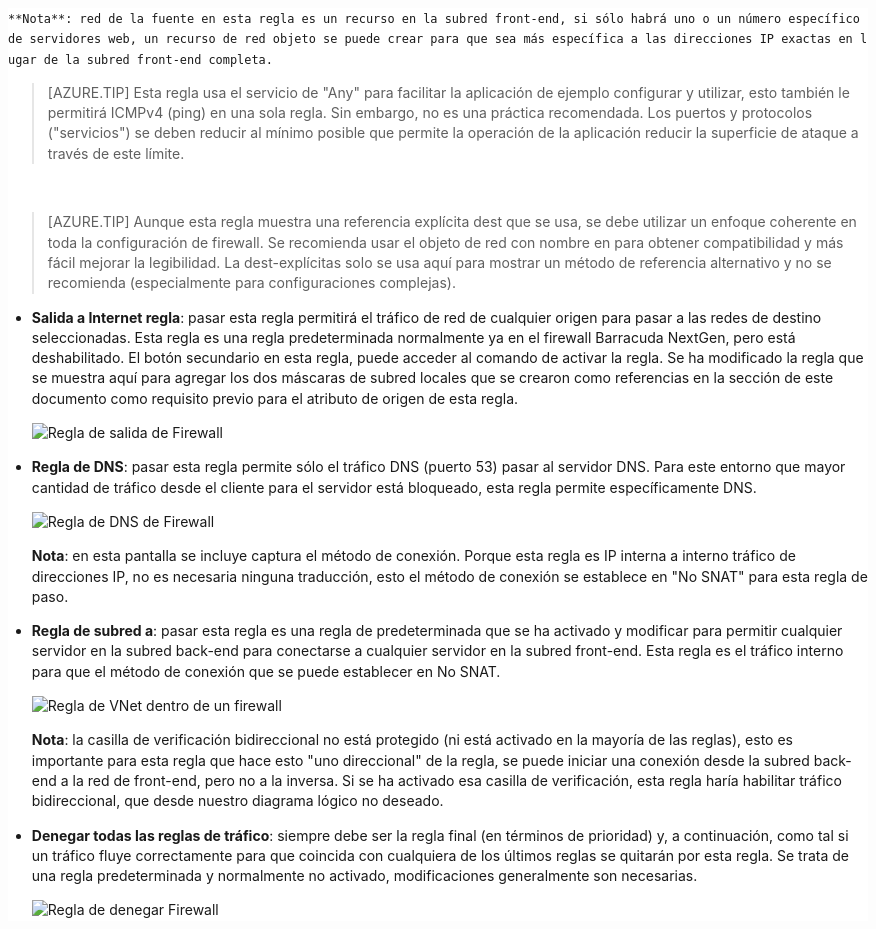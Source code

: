     **Nota**: red de la fuente en esta regla es un recurso en la subred front-end, si sólo habrá uno o un número específico de servidores web, un recurso de red objeto se puede crear para que sea más específica a las direcciones IP exactas en lugar de la subred front-end completa.

>[AZURE.TIP] Esta regla usa el servicio de "Any" para facilitar la aplicación de ejemplo configurar y utilizar, esto también le permitirá ICMPv4 (ping) en una sola regla. Sin embargo, no es una práctica recomendada. Los puertos y protocolos ("servicios") se deben reducir al mínimo posible que permite la operación de la aplicación reducir la superficie de ataque a través de este límite.

<br />

>[AZURE.TIP] Aunque esta regla muestra una referencia explícita dest que se usa, se debe utilizar un enfoque coherente en toda la configuración de firewall. Se recomienda usar el objeto de red con nombre en para obtener compatibilidad y más fácil mejorar la legibilidad. La dest-explícitas solo se usa aquí para mostrar un método de referencia alternativo y no se recomienda (especialmente para configuraciones complejas).

- **Salida a Internet regla**: pasar esta regla permitirá el tráfico de red de cualquier origen para pasar a las redes de destino seleccionadas. Esta regla es una regla predeterminada normalmente ya en el firewall Barracuda NextGen, pero está deshabilitado. El botón secundario en esta regla, puede acceder al comando de activar la regla. Se ha modificado la regla que se muestra aquí para agregar los dos máscaras de subred locales que se crearon como referencias en la sección de este documento como requisito previo para el atributo de origen de esta regla.

    ![Regla de salida de Firewall][14]

- **Regla de DNS**: pasar esta regla permite sólo el tráfico DNS (puerto 53) pasar al servidor DNS. Para este entorno que mayor cantidad de tráfico desde el cliente para el servidor está bloqueado, esta regla permite específicamente DNS.

    ![Regla de DNS de Firewall][15]

    **Nota**: en esta pantalla se incluye captura el método de conexión. Porque esta regla es IP interna a interno tráfico de direcciones IP, no es necesaria ninguna traducción, esto el método de conexión se establece en "No SNAT" para esta regla de paso.

- **Regla de subred a**: pasar esta regla es una regla de predeterminada que se ha activado y modificar para permitir cualquier servidor en la subred back-end para conectarse a cualquier servidor en la subred front-end. Esta regla es el tráfico interno para que el método de conexión que se puede establecer en No SNAT.

    ![Regla de VNet dentro de un firewall][16]

    **Nota**: la casilla de verificación bidireccional no está protegido (ni está activado en la mayoría de las reglas), esto es importante para esta regla que hace esto "uno direccional" de la regla, se puede iniciar una conexión desde la subred back-end a la red de front-end, pero no a la inversa. Si se ha activado esa casilla de verificación, esta regla haría habilitar tráfico bidireccional, que desde nuestro diagrama lógico no deseado.

- **Denegar todas las reglas de tráfico**: siempre debe ser la regla final (en términos de prioridad) y, a continuación, como tal si un tráfico fluye correctamente para que coincida con cualquiera de los últimos reglas se quitarán por esta regla. Se trata de una regla predeterminada y normalmente no activado, modificaciones generalmente son necesarias. 

    ![Regla de denegar Firewall][17]


[1]: ./media/virtual-networks-dmz-nsg-fw-udr-asm/example3design.png "DMZ bidireccional con NVA, NSG y UDR"
[2]: ./media/virtual-networks-dmz-nsg-fw-udr-asm/example3firewalllogical.png "Vista lógica de las reglas de Firewall"
[3]: ./media/virtual-networks-dmz-nsg-fw-udr-asm/createnetworkobjectfrontend.png "Crear un objeto de red del cliente"
[4]: ./media/virtual-networks-dmz-nsg-fw-udr-asm/createnetworkobjectdns.png "Crear un objeto de servidor DNS"
[5]: ./media/virtual-networks-dmz-nsg-fw-udr-asm/createnetworkobjectrdpa.png "Copia de la regla RDP predeterminada"
[6]: ./media/virtual-networks-dmz-nsg-fw-udr-asm/createnetworkobjectrdpb.png "Regla de AppVM01"
[7]: ./media/virtual-networks-dmz-nsg-fw-udr-asm/iconapplicationredirect.png "Icono de redirección de la aplicación"
[8]: ./media/virtual-networks-dmz-nsg-fw-udr-asm/icondestinationnat.png "Icono NAT de destino"
[9]: ./media/virtual-networks-dmz-nsg-fw-udr-asm/iconpass.png "Icono de paso"
[10]: ./media/virtual-networks-dmz-nsg-fw-udr-asm/rulefirewall.png "Regla de administración de Firewall"
[11]: ./media/virtual-networks-dmz-nsg-fw-udr-asm/rulerdp.png "Regla de Firewall RDP"
[12]: ./media/virtual-networks-dmz-nsg-fw-udr-asm/ruleweb.png "Regla de Firewall Web"
[13]: ./media/virtual-networks-dmz-nsg-fw-udr-asm/ruleappvm01.png "Regla de Firewall AppVM01"
[14]: ./media/virtual-networks-dmz-nsg-fw-udr-asm/ruleoutbound.png "Regla de salida de Firewall"
[15]: ./media/virtual-networks-dmz-nsg-fw-udr-asm/ruledns.png "Regla de DNS de Firewall"
[16]: ./media/virtual-networks-dmz-nsg-fw-udr-asm/ruleintravnet.png "Regla de VNet dentro de un firewall"
[17]: ./media/virtual-networks-dmz-nsg-fw-udr-asm/ruledeny.png "Regla de denegar Firewall"
[18]: ./media/virtual-networks-dmz-nsg-fw-udr-asm/firewallruleactivate.png "Activación de la regla de Firewall"
[HOME]: ../best-practices-network-security.md
[SampleApp]: ./virtual-networks-sample-app.md